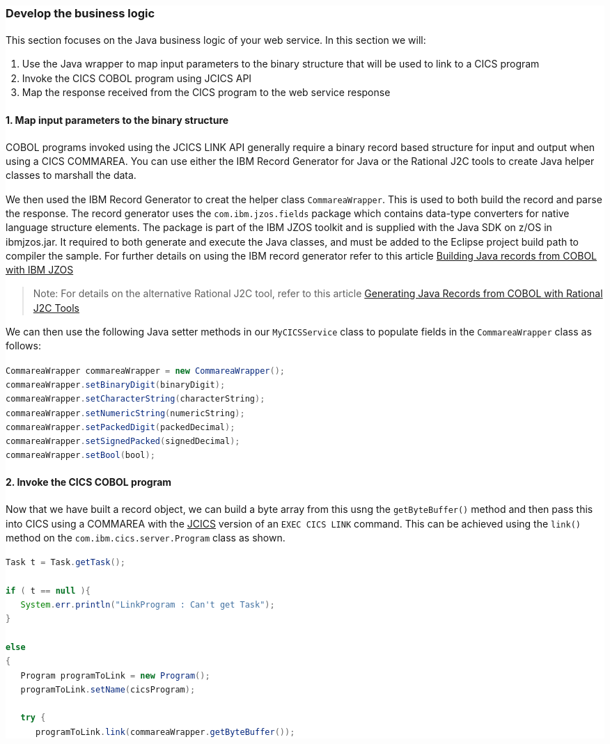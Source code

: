 

### Develop the business logic

This section focuses on the Java business logic of your web service. In this section we will:

1.  Use the Java wrapper to map input parameters to the binary structure that will be used to link to a CICS program
2.  Invoke the CICS COBOL program using JCICS API
3.  Map the response received from the CICS program to the web service response

#### 1. Map input parameters to the binary structure

COBOL programs invoked using the JCICS LINK API generally require a binary record based structure for input and output when using a CICS COMMAREA.
You can use  either the IBM Record Generator for Java or the Rational J2C tools to create Java helper classes to marshall the data.

We then used the IBM Record Generator to creat the helper class `CommareaWrapper`. This is used to both build the record and parse the response. 
The record generator uses the `com.ibm.jzos.fields` package which contains data-type converters for native language structure elements. 
The package is part of the IBM JZOS toolkit and is supplied with the Java SDK on z/OS in ibmjzos.jar. It required to both generate and execute the Java classes, and must be added to the 
Eclipse project build path to compiler the sample.
For further details on using the IBM record generator refer to this article [Building Java records from COBOL with IBM JZOS](https://developer.ibm.com/cics/2016/05/12/java-cics-using-ibmjzos/)

>Note: For details on the alternative Rational J2C tool, refer to this article [Generating Java Records from COBOL with Rational J2C Tools](https://developer.ibm.com/cics/2016/06/29/java-cics-using-rational-j2c/)



We can then use the following Java setter methods in our `MyCICSService` class to populate fields in the  `CommareaWrapper` class as follows:

```java
CommareaWrapper commareaWrapper = new CommareaWrapper();
commareaWrapper.setBinaryDigit(binaryDigit);
commareaWrapper.setCharacterString(characterString);
commareaWrapper.setNumericString(numericString);
commareaWrapper.setPackedDigit(packedDecimal);
commareaWrapper.setSignedPacked(signedDecimal);
commareaWrapper.setBool(bool);
```

#### 2. Invoke the CICS COBOL program

Now that we have built a record object, we can build a byte array from this usng the `getByteBuffer()` method and then pass this into CICS using a COMMAREA with the [JCICS](http://www.ibm.com/support/knowledgecenter/SSGMCP_5.6.0/com.ibm.cics.ts.java.doc/topics/dfhpjlp.html) version of an `EXEC CICS LINK` command.
This can be achieved using the `link()` method on the `com.ibm.cics.server.Program` class as shown.

```java
Task t = Task.getTask();
 
if ( t == null ){
   System.err.println("LinkProgram : Can't get Task");
}
 
else
{
   Program programToLink = new Program();
   programToLink.setName(cicsProgram);
 
   try {
      programToLink.link(commareaWrapper.getByteBuffer()); 
```